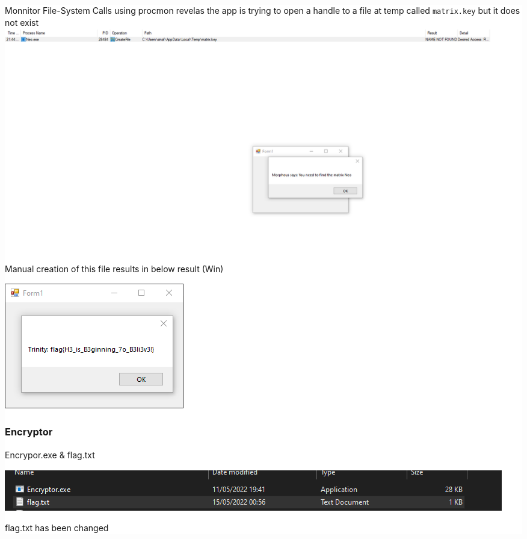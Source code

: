 
Monnitor File-System Calls using procmon revelas the app is trying to open a handle to a file at temp called `matrix.key` but it does not exist
![BSides-Tirana](./img/reverse/03-C.png)

Manual creation of this file results in below result (Win)

![BSides-Tirana](./img/reverse/04.png)

### Encryptor

Encrypor.exe & flag.txt

![BSides-Tirana](./img/reverse/05.png)

flag.txt has been changed
